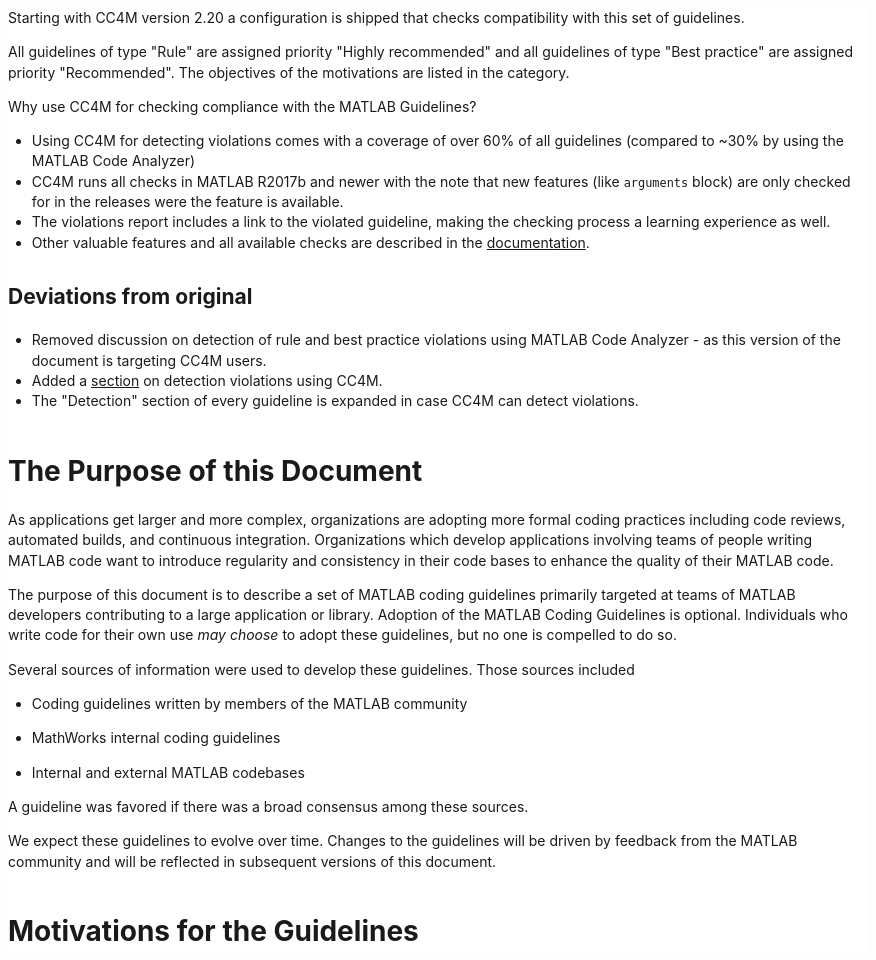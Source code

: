Starting with CC4M version 2.20 a configuration is shipped that checks compatibility with this set of guidelines.

All guidelines of type "Rule" are assigned priority "Highly recommended" and all guidelines of type "Best practice" are assigned priority "Recommended". The objectives of the motivations are listed in the category.

Why use CC4M for checking compliance with the MATLAB Guidelines? 
- Using CC4M for detecting violations comes with a coverage of over 60% of all guidelines (compared to ~30% by using the MATLAB Code Analyzer)
- CC4M runs all checks in MATLAB R2017b and newer with the note that new features (like `arguments` block) are only checked for in the releases were the feature is available.
- The violations report includes a link to the violated guideline, making the checking process a learning experience as well.
- Other valuable features and all available checks are described in the [documentation](https://doc.monkeyproofsolutions.nl/code-checker-for-matlab/code-checker-for-matlab/index.html).

## Deviations from original

- Removed discussion on detection of rule and best practice violations using MATLAB Code Analyzer - as this version of the document is targeting CC4M users.
- Added a [section](#detection-using-cc4m) on detection violations using CC4M.
- The "Detection" section of every guideline is expanded in case CC4M can detect violations.





# The Purpose of this Document

As applications get larger and more complex, organizations are adopting more formal coding practices including code reviews, automated builds, and continuous integration. Organizations which develop applications involving teams of people writing MATLAB code want to introduce regularity and consistency in their code bases to enhance the quality of their MATLAB code.

The purpose of this document is to describe a set of MATLAB coding guidelines primarily targeted at teams of MATLAB developers contributing to a large application or library. Adoption of the MATLAB Coding Guidelines is optional. Individuals who write code for their own use *may choose* to adopt these guidelines, but no one is compelled to do so.

Several sources of information were used to develop these guidelines. Those sources included

- Coding guidelines written by members of the MATLAB community

- MathWorks internal coding guidelines

- Internal and external MATLAB codebases

A guideline was favored if there was a broad consensus among these sources.

We expect these guidelines to evolve over time. Changes to the guidelines will be driven by feedback from the MATLAB community and will be reflected in subsequent versions of this document.

# Motivations for the Guidelines
